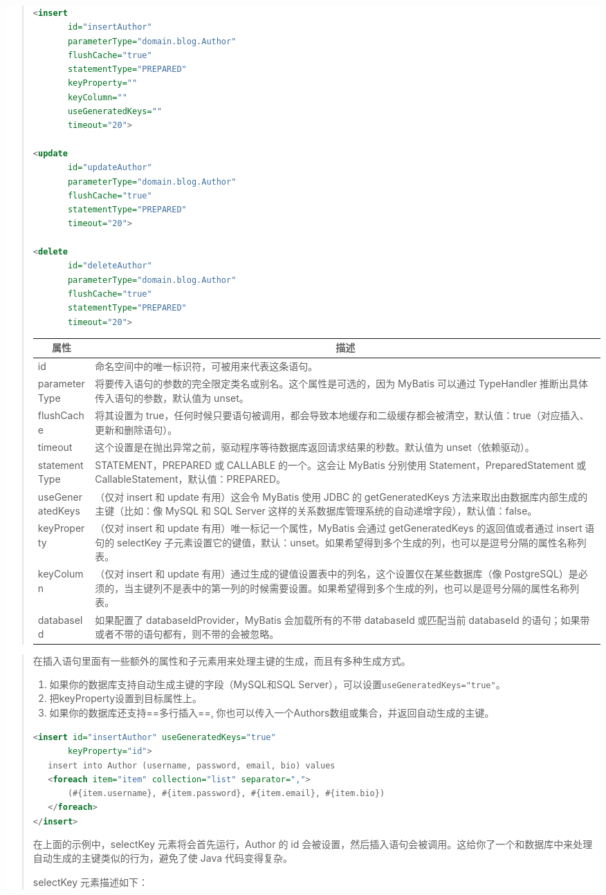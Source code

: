 >```xml
><insert
>        id="insertAuthor"
>        parameterType="domain.blog.Author"
>        flushCache="true"
>        statementType="PREPARED"
>        keyProperty=""
>        keyColumn=""
>        useGeneratedKeys=""
>        timeout="20">
>
><update
>        id="updateAuthor"
>        parameterType="domain.blog.Author"
>        flushCache="true"
>        statementType="PREPARED"
>        timeout="20">
>
><delete
>        id="deleteAuthor"
>        parameterType="domain.blog.Author"
>        flushCache="true"
>        statementType="PREPARED"
>        timeout="20">
>```
>
>| 属性             | 描述                                                         |
>| ---------------- | ------------------------------------------------------------ |
>| id               | 命名空间中的唯一标识符，可被用来代表这条语句。               |
>| parameterType    | 将要传入语句的参数的完全限定类名或别名。这个属性是可选的，因为 MyBatis 可以通过 TypeHandler 推断出具体传入语句的参数，默认值为 unset。 |
>| flushCache       | 将其设置为 true，任何时候只要语句被调用，都会导致本地缓存和二级缓存都会被清空，默认值：true（对应插入、更新和删除语句）。 |
>| timeout          | 这个设置是在抛出异常之前，驱动程序等待数据库返回请求结果的秒数。默认值为 unset（依赖驱动）。 |
>| statementType    | STATEMENT，PREPARED 或 CALLABLE 的一个。这会让 MyBatis 分别使用 Statement，PreparedStatement 或 CallableStatement，默认值：PREPARED。 |
>| useGeneratedKeys | （仅对 insert 和 update 有用）这会令 MyBatis 使用 JDBC 的 getGeneratedKeys 方法来取出由数据库内部生成的主键（比如：像 MySQL 和 SQL Server 这样的关系数据库管理系统的自动递增字段），默认值：false。 |
>| keyProperty      | （仅对 insert 和 update 有用）唯一标记一个属性，MyBatis 会通过 getGeneratedKeys 的返回值或者通过 insert 语句的 selectKey 子元素设置它的键值，默认：unset。如果希望得到多个生成的列，也可以是逗号分隔的属性名称列表。 |
>| keyColumn        | （仅对 insert 和 update 有用）通过生成的键值设置表中的列名，这个设置仅在某些数据库（像 PostgreSQL）是必须的，当主键列不是表中的第一列的时候需要设置。如果希望得到多个生成的列，也可以是逗号分隔的属性名称列表。 |
>| databaseId       | 如果配置了 databaseIdProvider，MyBatis 会加载所有的不带 databaseId 或匹配当前 databaseId 的语句；如果带或者不带的语句都有，则不带的会被忽略。 |

>在插入语句里面有一些额外的属性和子元素用来处理主键的生成，而且有多种生成方式。
>
>1. 如果你的数据库支持自动生成主键的字段（MySQL和SQL Server），可以设置`useGeneratedKeys="true"`。
>2. 把keyProperty设置到目标属性上。
>3. 如果你的数据库还支持==多行插入==, 你也可以传入一个Authors数组或集合，并返回自动生成的主键。
>
>```xml
><insert id="insertAuthor" useGeneratedKeys="true"
>        keyProperty="id">
>    insert into Author (username, password, email, bio) values
>    <foreach item="item" collection="list" separator=",">
>        (#{item.username}, #{item.password}, #{item.email}, #{item.bio})
>    </foreach>
></insert>
>```
>
>在上面的示例中，selectKey 元素将会首先运行，Author 的 id 会被设置，然后插入语句会被调用。这给你了一个和数据库中来处理自动生成的主键类似的行为，避免了使 Java 代码变得复杂。
>
>selectKey 元素描述如下：
